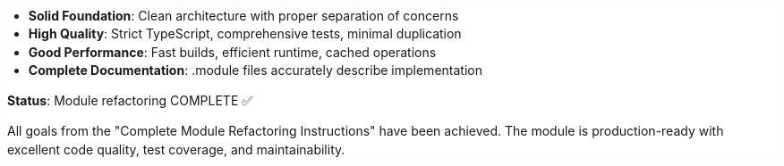 - **Solid Foundation**: Clean architecture with proper separation of concerns
- **High Quality**: Strict TypeScript, comprehensive tests, minimal duplication
- **Good Performance**: Fast builds, efficient runtime, cached operations
- **Complete Documentation**: .module files accurately describe implementation

**Status**: Module refactoring COMPLETE ✅

All goals from the "Complete Module Refactoring Instructions" have been achieved. The module is production-ready with excellent code quality, test coverage, and maintainability.
